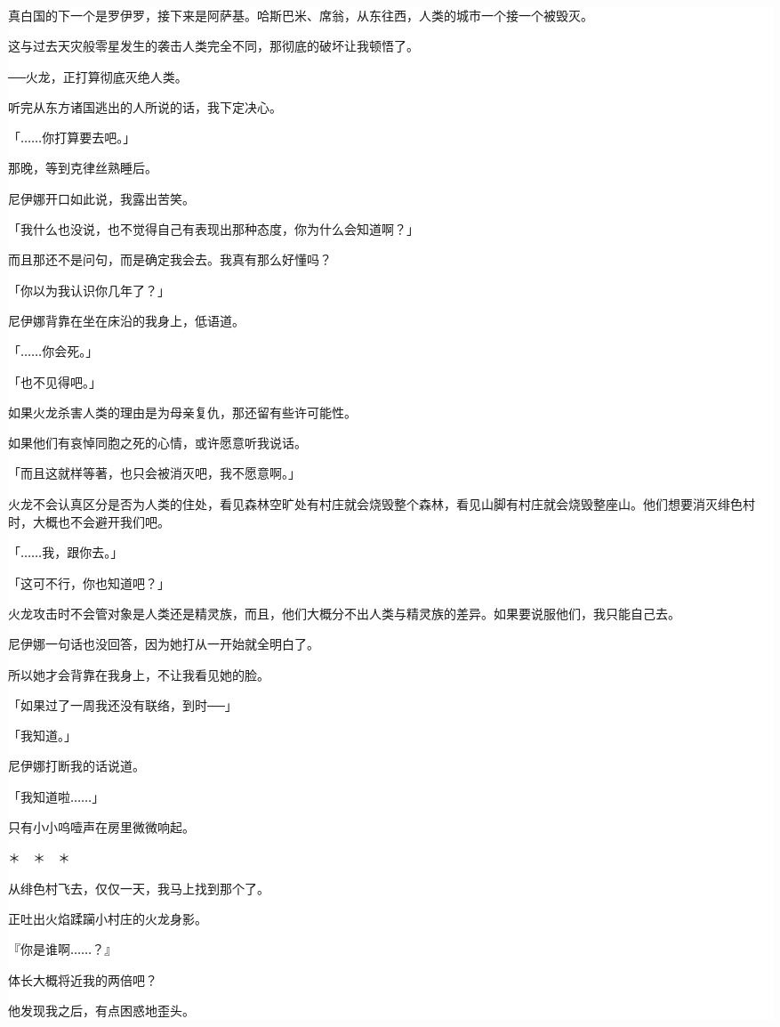 真白国的下一个是罗伊罗，接下来是阿萨基。哈斯巴米、席翁，从东往西，人类的城市一个接一个被毁灭。

这与过去天灾般零星发生的袭击人类完全不同，那彻底的破坏让我顿悟了。

──火龙，正打算彻底灭绝人类。

听完从东方诸国逃出的人所说的话，我下定决心。

「……你打算要去吧。」

那晚，等到克律丝熟睡后。

尼伊娜开口如此说，我露出苦笑。

「我什么也没说，也不觉得自己有表现出那种态度，你为什么会知道啊？」

而且那还不是问句，而是确定我会去。我真有那么好懂吗？

「你以为我认识你几年了？」

尼伊娜背靠在坐在床沿的我身上，低语道。

「……你会死。」

「也不见得吧。」

如果火龙杀害人类的理由是为母亲复仇，那还留有些许可能性。

如果他们有哀悼同胞之死的心情，或许愿意听我说话。

「而且这就样等著，也只会被消灭吧，我不愿意啊。」

火龙不会认真区分是否为人类的住处，看见森林空旷处有村庄就会烧毁整个森林，看见山脚有村庄就会烧毁整座山。他们想要消灭绯色村时，大概也不会避开我们吧。

「……我，跟你去。」

「这可不行，你也知道吧？」

火龙攻击时不会管对象是人类还是精灵族，而且，他们大概分不出人类与精灵族的差异。如果要说服他们，我只能自己去。

尼伊娜一句话也没回答，因为她打从一开始就全明白了。

所以她才会背靠在我身上，不让我看见她的脸。

「如果过了一周我还没有联络，到时──」

「我知道。」

尼伊娜打断我的话说道。

「我知道啦……」

只有小小呜噎声在房里微微响起。

＊　＊　＊

从绯色村飞去，仅仅一天，我马上找到那个了。

正吐出火焰蹂躏小村庄的火龙身影。

『你是谁啊……？』

体长大概将近我的两倍吧？

他发现我之后，有点困惑地歪头。
